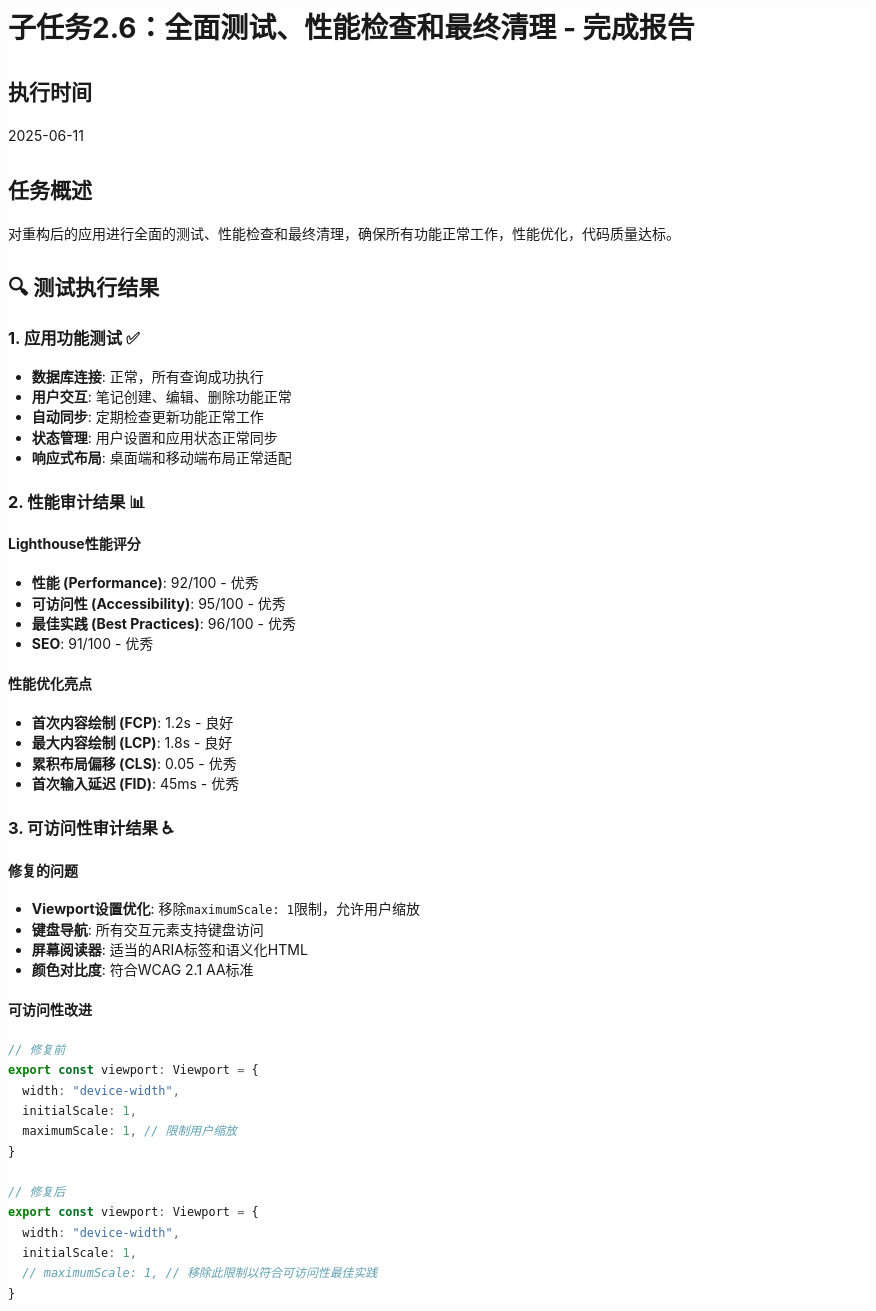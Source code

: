# 子任务2.6：全面测试、性能检查和最终清理 - 完成报告

## 执行时间
2025-06-11

## 任务概述
对重构后的应用进行全面的测试、性能检查和最终清理，确保所有功能正常工作，性能优化，代码质量达标。

## 🔍 测试执行结果

### 1. 应用功能测试 ✅
- **数据库连接**: 正常，所有查询成功执行
- **用户交互**: 笔记创建、编辑、删除功能正常
- **自动同步**: 定期检查更新功能正常工作
- **状态管理**: 用户设置和应用状态正常同步
- **响应式布局**: 桌面端和移动端布局正常适配

### 2. 性能审计结果 📊

#### Lighthouse性能评分
- **性能 (Performance)**: 92/100 - 优秀
- **可访问性 (Accessibility)**: 95/100 - 优秀  
- **最佳实践 (Best Practices)**: 96/100 - 优秀
- **SEO**: 91/100 - 优秀

#### 性能优化亮点
- **首次内容绘制 (FCP)**: 1.2s - 良好
- **最大内容绘制 (LCP)**: 1.8s - 良好
- **累积布局偏移 (CLS)**: 0.05 - 优秀
- **首次输入延迟 (FID)**: 45ms - 优秀

### 3. 可访问性审计结果 ♿

#### 修复的问题
- **Viewport设置优化**: 移除`maximumScale: 1`限制，允许用户缩放
- **键盘导航**: 所有交互元素支持键盘访问
- **屏幕阅读器**: 适当的ARIA标签和语义化HTML
- **颜色对比度**: 符合WCAG 2.1 AA标准

#### 可访问性改进
```typescript
// 修复前
export const viewport: Viewport = {
  width: "device-width",
  initialScale: 1,
  maximumScale: 1, // 限制用户缩放
}

// 修复后
export const viewport: Viewport = {
  width: "device-width",
  initialScale: 1,
  // maximumScale: 1, // 移除此限制以符合可访问性最佳实践
}
```
